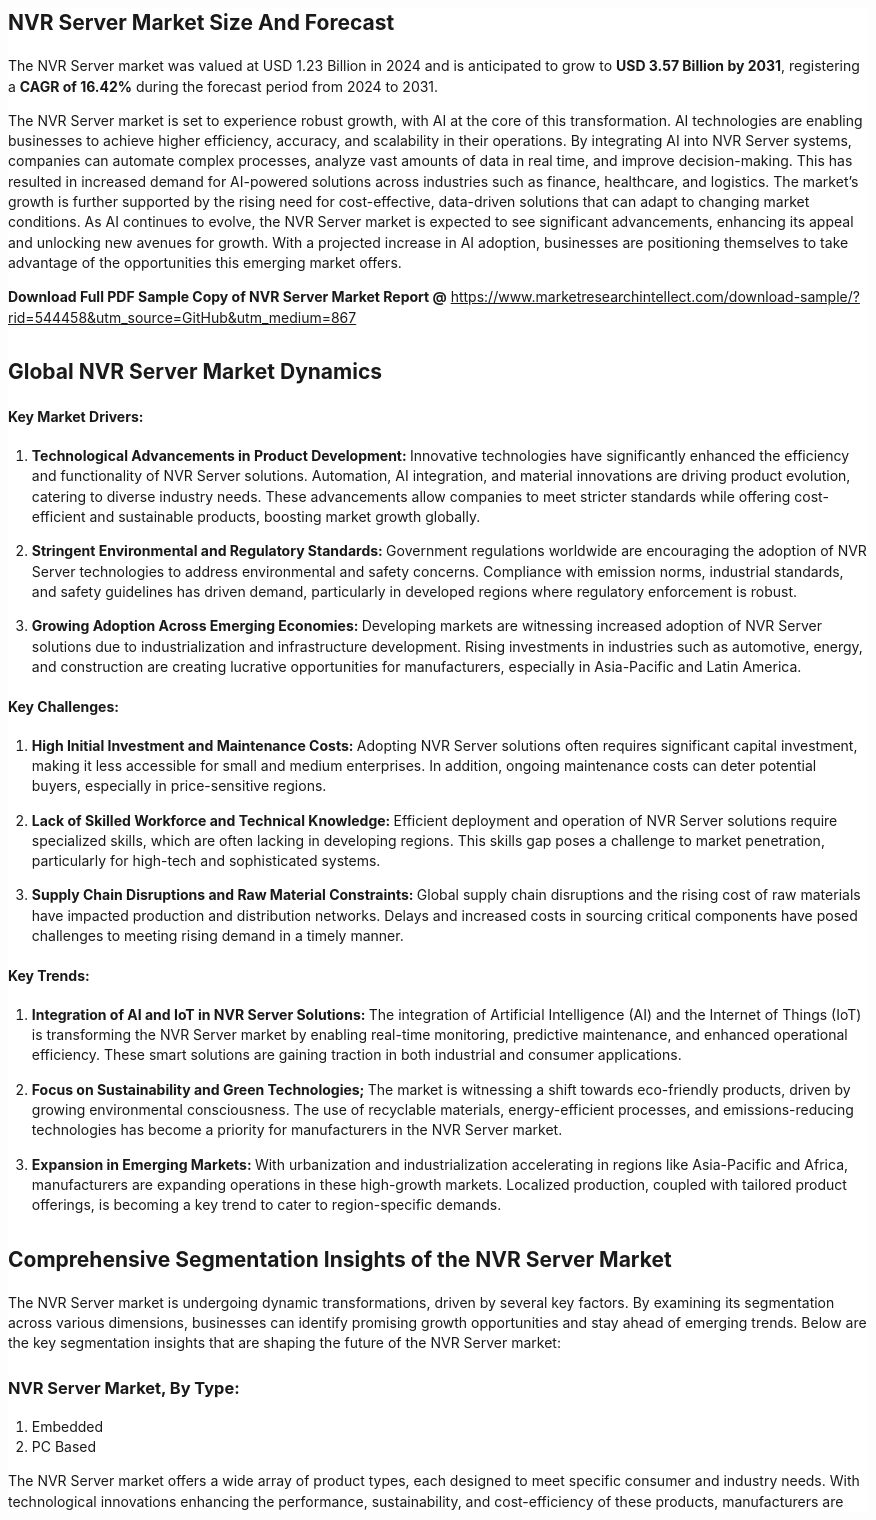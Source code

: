 <h2>NVR Server Market Size And Forecast</h2><p>The NVR Server market was valued at USD 1.23 Billion in 2024 and is anticipated to grow to <strong>USD 3.57 Billion by 2031</strong>, registering a <strong>CAGR of 16.42%</strong> during the forecast period from 2024 to 2031.</p><p>The NVR Server market is set to experience robust growth, with AI at the core of this transformation. AI technologies are enabling businesses to achieve higher efficiency, accuracy, and scalability in their operations. By integrating AI into NVR Server systems, companies can automate complex processes, analyze vast amounts of data in real time, and improve decision-making. This has resulted in increased demand for AI-powered solutions across industries such as finance, healthcare, and logistics. The market’s growth is further supported by the rising need for cost-effective, data-driven solutions that can adapt to changing market conditions. As AI continues to evolve, the NVR Server market is expected to see significant advancements, enhancing its appeal and unlocking new avenues for growth. With a projected increase in AI adoption, businesses are positioning themselves to take advantage of the opportunities this emerging market offers.</p><p><strong>Download Full PDF Sample Copy of NVR Server Market Report @</strong>&nbsp;<a href="https://www.marketresearchintellect.com/download-sample/?rid=544458&amp;utm_source=GitHub&amp;utm_medium=867">https://www.marketresearchintellect.com/download-sample/?rid=544458&amp;utm_source=GitHub&amp;utm_medium=867</a></p><h2>Global NVR Server Market Dynamics</h2><h4><strong>Key Market Drivers:</strong></h4><ol><li><p><strong>Technological Advancements in Product Development:&nbsp;</strong>Innovative technologies have significantly enhanced the efficiency and functionality of NVR Server solutions. Automation, AI integration, and material innovations are driving product evolution, catering to diverse industry needs. These advancements allow companies to meet stricter standards while offering cost-efficient and sustainable products, boosting market growth globally.</p></li><li><p><strong>Stringent Environmental and Regulatory Standards:&nbsp;</strong>Government regulations worldwide are encouraging the adoption of NVR Server technologies to address environmental and safety concerns. Compliance with emission norms, industrial standards, and safety guidelines has driven demand, particularly in developed regions where regulatory enforcement is robust.</p></li><li><p><strong>Growing Adoption Across Emerging Economies:&nbsp;</strong>Developing markets are witnessing increased adoption of NVR Server solutions due to industrialization and infrastructure development. Rising investments in industries such as automotive, energy, and construction are creating lucrative opportunities for manufacturers, especially in Asia-Pacific and Latin America.</p></li></ol><h4><strong>Key Challenges:</strong></h4><ol><li><p><strong>High Initial Investment and Maintenance Costs:&nbsp;</strong>Adopting NVR Server solutions often requires significant capital investment, making it less accessible for small and medium enterprises. In addition, ongoing maintenance costs can deter potential buyers, especially in price-sensitive regions.</p></li><li><p><strong>Lack of Skilled Workforce and Technical Knowledge:&nbsp;</strong>Efficient deployment and operation of NVR Server solutions require specialized skills, which are often lacking in developing regions. This skills gap poses a challenge to market penetration, particularly for high-tech and sophisticated systems.</p></li><li><p><strong>Supply Chain Disruptions and Raw Material Constraints:&nbsp;</strong>Global supply chain disruptions and the rising cost of raw materials have impacted production and distribution networks. Delays and increased costs in sourcing critical components have posed challenges to meeting rising demand in a timely manner.</p></li></ol><h4><strong>Key Trends:</strong></h4><ol><li><p><strong>Integration of AI and IoT in NVR Server Solutions:&nbsp;</strong>The integration of Artificial Intelligence (AI) and the Internet of Things (IoT) is transforming the NVR Server market by enabling real-time monitoring, predictive maintenance, and enhanced operational efficiency. These smart solutions are gaining traction in both industrial and consumer applications.</p></li><li><p><strong>Focus on Sustainability and Green Technologies;&nbsp;</strong>The market is witnessing a shift towards eco-friendly products, driven by growing environmental consciousness. The use of recyclable materials, energy-efficient processes, and emissions-reducing technologies has become a priority for manufacturers in the NVR Server market.</p></li><li><p><strong>Expansion in Emerging Markets:&nbsp;</strong>With urbanization and industrialization accelerating in regions like Asia-Pacific and Africa, manufacturers are expanding operations in these high-growth markets. Localized production, coupled with tailored product offerings, is becoming a key trend to cater to region-specific demands.</p></li></ol><div class="article-main__content" data-test-id="publishing-text-block"><h2>Comprehensive Segmentation Insights of the NVR Server Market</h2><p>The NVR Server market is undergoing dynamic transformations, driven by several key factors. By examining its segmentation across various dimensions, businesses can identify promising growth opportunities and stay ahead of emerging trends. Below are the key segmentation insights that are shaping the future of the NVR Server market:</p><h3><strong>NVR Server Market, By Type:<br /></strong></h3><ol><li>Embedded<li> PC Based</li></ol><p>The NVR Server market offers a wide array of product types, each designed to meet specific consumer and industry needs. With technological innovations enhancing the performance, sustainability, and cost-efficiency of these products, manufacturers are